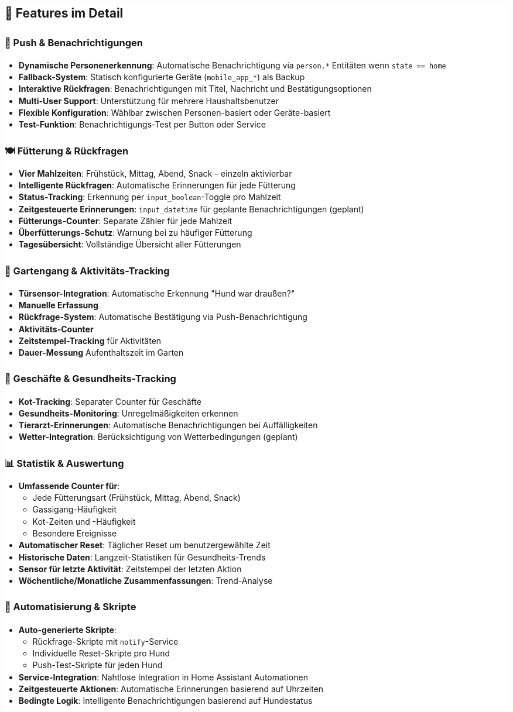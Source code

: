 ## 🎯 Features im Detail

### 🔔 Push & Benachrichtigungen
- **Dynamische Personenerkennung**: Automatische Benachrichtigung via `person.*` Entitäten wenn `state == home`
- **Fallback-System**: Statisch konfigurierte Geräte (`mobile_app_*`) als Backup
- **Interaktive Rückfragen**: Benachrichtigungen mit Titel, Nachricht und Bestätigungsoptionen
- **Multi-User Support**: Unterstützung für mehrere Haushaltsbenutzer
- **Flexible Konfiguration**: Wählbar zwischen Personen-basiert oder Geräte-basiert
- **Test-Funktion**: Benachrichtigungs-Test per Button oder Service

### 🍽️ Fütterung & Rückfragen
- **Vier Mahlzeiten**: Frühstück, Mittag, Abend, Snack – einzeln aktivierbar
- **Intelligente Rückfragen**: Automatische Erinnerungen für jede Fütterung
- **Status-Tracking**: Erkennung per `input_boolean`-Toggle pro Mahlzeit
- **Zeitgesteuerte Erinnerungen**: `input_datetime` für geplante Benachrichtigungen (geplant)
- **Fütterungs-Counter**: Separate Zähler für jede Mahlzeit
- **Überfütterungs-Schutz**: Warnung bei zu häufiger Fütterung
- **Tagesübersicht**: Vollständige Übersicht aller Fütterungen

### 🚪 Gartengang & Aktivitäts-Tracking
- **Türsensor-Integration**: Automatische Erkennung "Hund war draußen?"
- **Manuelle Erfassung**
- **Rückfrage-System**: Automatische Bestätigung via Push-Benachrichtigung
- **Aktivitäts-Counter**
- **Zeitstempel-Tracking** für Aktivitäten 
- **Dauer-Messung** Aufenthaltszeit im Garten

### 💩 Geschäfte & Gesundheits-Tracking
- **Kot-Tracking**: Separater Counter für Geschäfte
- **Gesundheits-Monitoring**: Unregelmäßigkeiten erkennen
- **Tierarzt-Erinnerungen**: Automatische Benachrichtigungen bei Auffälligkeiten
- **Wetter-Integration**: Berücksichtigung von Wetterbedingungen (geplant)

### 📊 Statistik & Auswertung
- **Umfassende Counter für**:
  - Jede Fütterungsart (Frühstück, Mittag, Abend, Snack)
  - Gassigang-Häufigkeit
  - Kot-Zeiten und -Häufigkeit
  - Besondere Ereignisse
- **Automatischer Reset**: Täglicher Reset um benutzergewählte Zeit
- **Historische Daten**: Langzeit-Statistiken für Gesundheits-Trends
- **Sensor für letzte Aktivität**: Zeitstempel der letzten Aktion
- **Wöchentliche/Monatliche Zusammenfassungen**: Trend-Analyse

### 🧾 Automatisierung & Skripte
- **Auto-generierte Skripte**:
  - Rückfrage-Skripte mit `notify`-Service
  - Individuelle Reset-Skripte pro Hund
  - Push-Test-Skripte für jeden Hund
- **Service-Integration**: Nahtlose Integration in Home Assistant Automationen
- **Zeitgesteuerte Aktionen**: Automatische Erinnerungen basierend auf Uhrzeiten
- **Bedingte Logik**: Intelligente Benachrichtigungen basierend auf Hundestatus
